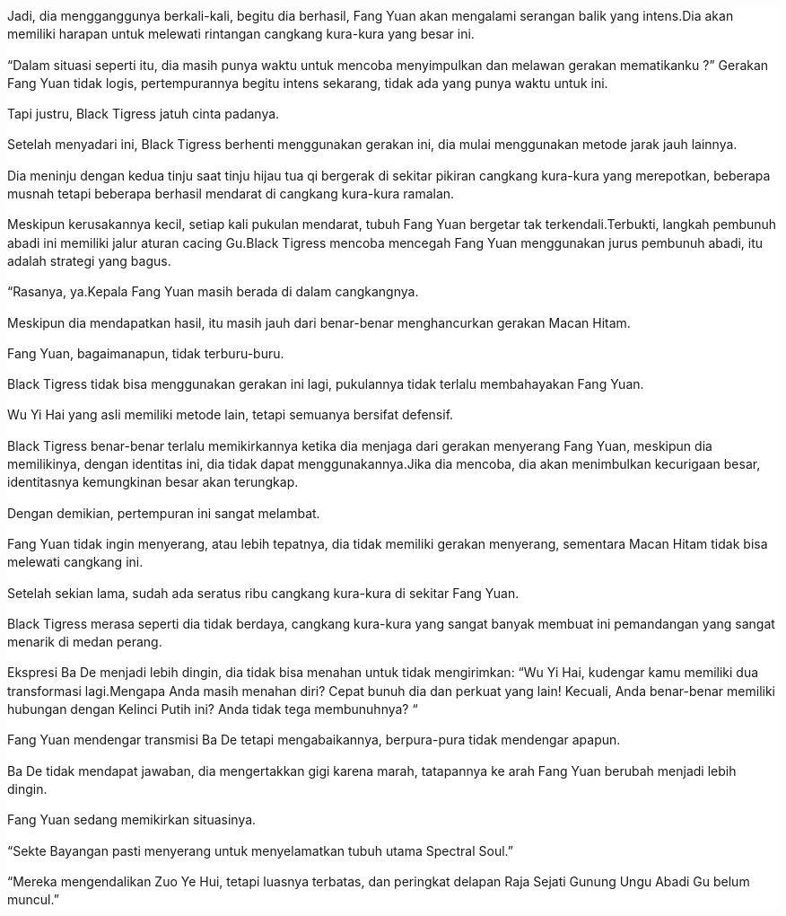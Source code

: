 Jadi, dia mengganggunya berkali-kali, begitu dia berhasil, Fang Yuan akan mengalami serangan balik yang intens.Dia akan memiliki harapan untuk melewati rintangan cangkang kura-kura yang besar ini.

“Dalam situasi seperti itu, dia masih punya waktu untuk mencoba menyimpulkan dan melawan gerakan mematikanku ?” Gerakan Fang Yuan tidak logis, pertempurannya begitu intens sekarang, tidak ada yang punya waktu untuk ini.

Tapi justru, Black Tigress jatuh cinta padanya.

Setelah menyadari ini, Black Tigress berhenti menggunakan gerakan ini, dia mulai menggunakan metode jarak jauh lainnya.

Dia meninju dengan kedua tinju saat tinju hijau tua qi bergerak di sekitar pikiran cangkang kura-kura yang merepotkan, beberapa musnah tetapi beberapa berhasil mendarat di cangkang kura-kura ramalan.

Meskipun kerusakannya kecil, setiap kali pukulan mendarat, tubuh Fang Yuan bergetar tak terkendali.Terbukti, langkah pembunuh abadi ini memiliki jalur aturan cacing Gu.Black Tigress mencoba mencegah Fang Yuan menggunakan jurus pembunuh abadi, itu adalah strategi yang bagus.

“Rasanya, ya.Kepala Fang Yuan masih berada di dalam cangkangnya.

Meskipun dia mendapatkan hasil, itu masih jauh dari benar-benar menghancurkan gerakan Macan Hitam.

Fang Yuan, bagaimanapun, tidak terburu-buru.



Black Tigress tidak bisa menggunakan gerakan ini lagi, pukulannya tidak terlalu membahayakan Fang Yuan.

Wu Yi Hai yang asli memiliki metode lain, tetapi semuanya bersifat defensif.

Black Tigress benar-benar terlalu memikirkannya ketika dia menjaga dari gerakan menyerang Fang Yuan, meskipun dia memilikinya, dengan identitas ini, dia tidak dapat menggunakannya.Jika dia mencoba, dia akan menimbulkan kecurigaan besar, identitasnya kemungkinan besar akan terungkap.

Dengan demikian, pertempuran ini sangat melambat.

Fang Yuan tidak ingin menyerang, atau lebih tepatnya, dia tidak memiliki gerakan menyerang, sementara Macan Hitam tidak bisa melewati cangkang ini.

Setelah sekian lama, sudah ada seratus ribu cangkang kura-kura di sekitar Fang Yuan.

Black Tigress merasa seperti dia tidak berdaya, cangkang kura-kura yang sangat banyak membuat ini pemandangan yang sangat menarik di medan perang.

Ekspresi Ba De menjadi lebih dingin, dia tidak bisa menahan untuk tidak mengirimkan: “Wu Yi Hai, kudengar kamu memiliki dua transformasi lagi.Mengapa Anda masih menahan diri? Cepat bunuh dia dan perkuat yang lain! Kecuali, Anda benar-benar memiliki hubungan dengan Kelinci Putih ini? Anda tidak tega membunuhnya? “

Fang Yuan mendengar transmisi Ba De tetapi mengabaikannya, berpura-pura tidak mendengar apapun.

Ba De tidak mendapat jawaban, dia mengertakkan gigi karena marah, tatapannya ke arah Fang Yuan berubah menjadi lebih dingin.

Fang Yuan sedang memikirkan situasinya.

“Sekte Bayangan pasti menyerang untuk menyelamatkan tubuh utama Spectral Soul.”

“Mereka mengendalikan Zuo Ye Hui, tetapi luasnya terbatas, dan peringkat delapan Raja Sejati Gunung Ungu Abadi Gu belum muncul.”
